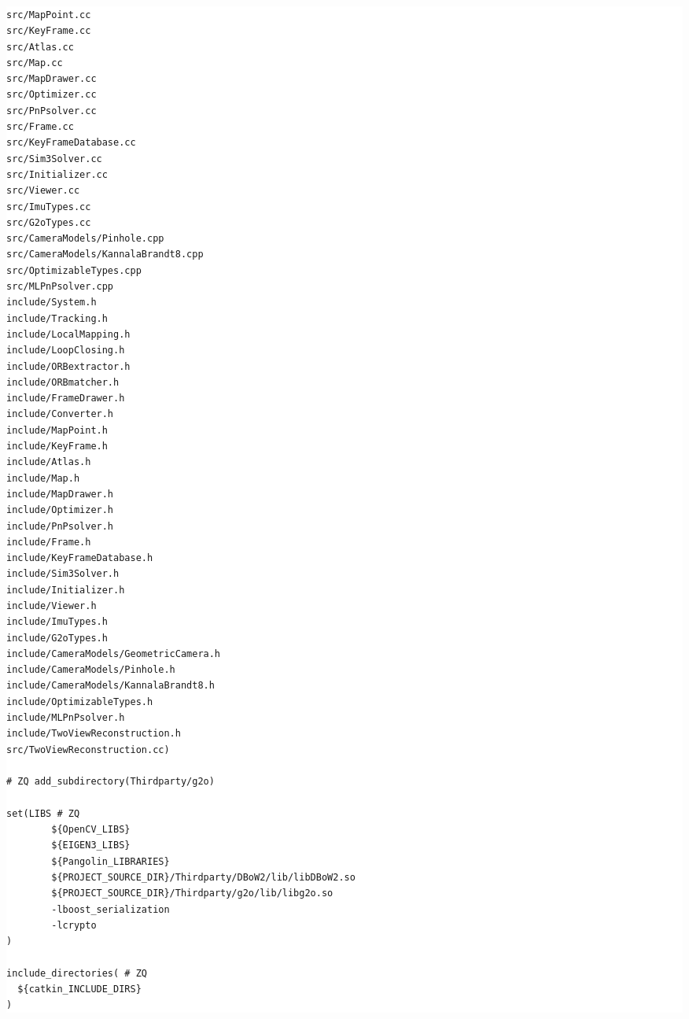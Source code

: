 ```html
src/MapPoint.cc
src/KeyFrame.cc
src/Atlas.cc
src/Map.cc
src/MapDrawer.cc
src/Optimizer.cc
src/PnPsolver.cc
src/Frame.cc
src/KeyFrameDatabase.cc
src/Sim3Solver.cc
src/Initializer.cc
src/Viewer.cc
src/ImuTypes.cc
src/G2oTypes.cc
src/CameraModels/Pinhole.cpp
src/CameraModels/KannalaBrandt8.cpp
src/OptimizableTypes.cpp
src/MLPnPsolver.cpp
include/System.h
include/Tracking.h
include/LocalMapping.h
include/LoopClosing.h
include/ORBextractor.h
include/ORBmatcher.h
include/FrameDrawer.h
include/Converter.h
include/MapPoint.h
include/KeyFrame.h
include/Atlas.h
include/Map.h
include/MapDrawer.h
include/Optimizer.h
include/PnPsolver.h
include/Frame.h
include/KeyFrameDatabase.h
include/Sim3Solver.h
include/Initializer.h
include/Viewer.h
include/ImuTypes.h
include/G2oTypes.h
include/CameraModels/GeometricCamera.h
include/CameraModels/Pinhole.h
include/CameraModels/KannalaBrandt8.h
include/OptimizableTypes.h
include/MLPnPsolver.h
include/TwoViewReconstruction.h
src/TwoViewReconstruction.cc)

# ZQ add_subdirectory(Thirdparty/g2o)

set(LIBS # ZQ
        ${OpenCV_LIBS}
        ${EIGEN3_LIBS}
        ${Pangolin_LIBRARIES}
        ${PROJECT_SOURCE_DIR}/Thirdparty/DBoW2/lib/libDBoW2.so
        ${PROJECT_SOURCE_DIR}/Thirdparty/g2o/lib/libg2o.so
        -lboost_serialization
        -lcrypto
)

include_directories( # ZQ
  ${catkin_INCLUDE_DIRS}
)
```